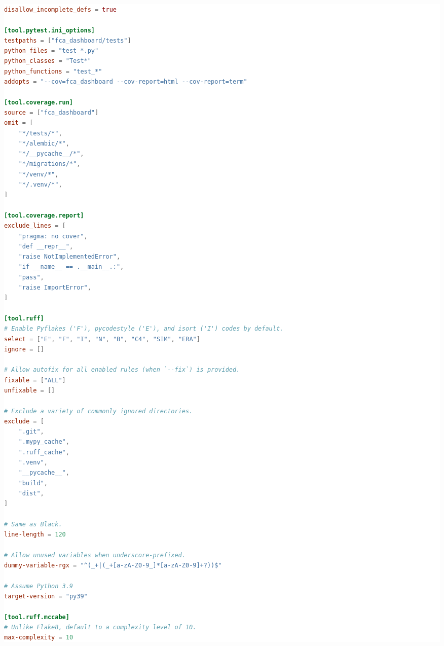    ```toml
   disallow_incomplete_defs = true
   
   [tool.pytest.ini_options]
   testpaths = ["fca_dashboard/tests"]
   python_files = "test_*.py"
   python_classes = "Test*"
   python_functions = "test_*"
   addopts = "--cov=fca_dashboard --cov-report=html --cov-report=term"

   [tool.coverage.run]
   source = ["fca_dashboard"]
   omit = [
       "*/tests/*",
       "*/alembic/*",
       "*/__pycache__/*",
       "*/migrations/*",
       "*/venv/*",
       "*/.venv/*",
   ]

   [tool.coverage.report]
   exclude_lines = [
       "pragma: no cover",
       "def __repr__",
       "raise NotImplementedError",
       "if __name__ == .__main__.:",
       "pass",
       "raise ImportError",
   ]
   
   [tool.ruff]
   # Enable Pyflakes ('F'), pycodestyle ('E'), and isort ('I') codes by default.
   select = ["E", "F", "I", "N", "B", "C4", "SIM", "ERA"]
   ignore = []
   
   # Allow autofix for all enabled rules (when `--fix`) is provided.
   fixable = ["ALL"]
   unfixable = []
   
   # Exclude a variety of commonly ignored directories.
   exclude = [
       ".git",
       ".mypy_cache",
       ".ruff_cache",
       ".venv",
       "__pycache__",
       "build",
       "dist",
   ]
   
   # Same as Black.
   line-length = 120
   
   # Allow unused variables when underscore-prefixed.
   dummy-variable-rgx = "^(_+|(_+[a-zA-Z0-9_]*[a-zA-Z0-9]+?))$"
   
   # Assume Python 3.9
   target-version = "py39"
   
   [tool.ruff.mccabe]
   # Unlike Flake8, default to a complexity level of 10.
   max-complexity = 10
   
   ```
